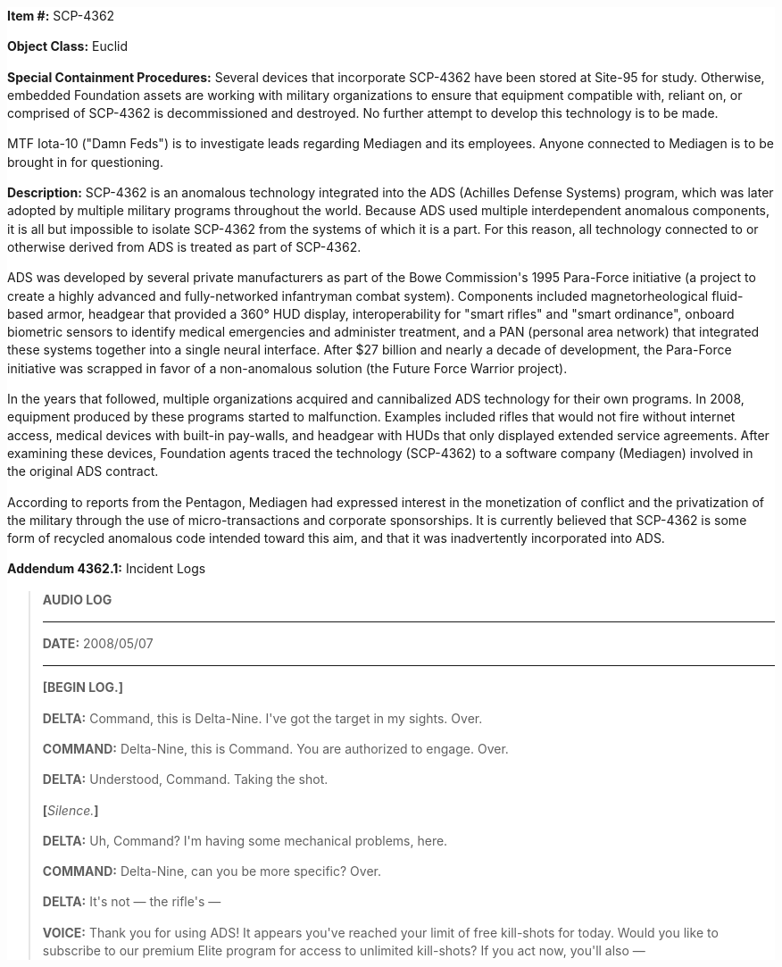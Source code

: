 **Item #:** SCP-4362

**Object Class:** Euclid

**Special Containment Procedures:** Several devices that incorporate SCP-4362 have been stored at Site-95 for study. Otherwise, embedded Foundation assets are working with military organizations to ensure that equipment compatible with, reliant on, or comprised of SCP-4362 is decommissioned and destroyed. No further attempt to develop this technology is to be made.

MTF Iota-10 ("Damn Feds") is to investigate leads regarding Mediagen and its employees. Anyone connected to Mediagen is to be brought in for questioning.

**Description:** SCP-4362 is an anomalous technology integrated into the ADS (Achilles Defense Systems) program, which was later adopted by multiple military programs throughout the world. Because ADS used multiple interdependent anomalous components, it is all but impossible to isolate SCP-4362 from the systems of which it is a part. For this reason, all technology connected to or otherwise derived from ADS is treated as part of SCP-4362.

ADS was developed by several private manufacturers as part of the Bowe Commission's 1995 Para-Force initiative (a project to create a highly advanced and fully-networked infantryman combat system). Components included magnetorheological fluid-based armor, headgear that provided a 360° HUD display, interoperability for "smart rifles" and "smart ordinance", onboard biometric sensors to identify medical emergencies and administer treatment, and a PAN (personal area network) that integrated these systems together into a single neural interface. After $27 billion and nearly a decade of development, the Para-Force initiative was scrapped in favor of a non-anomalous solution (the Future Force Warrior project).

In the years that followed, multiple organizations acquired and cannibalized ADS technology for their own programs. In 2008, equipment produced by these programs started to malfunction. Examples included rifles that would not fire without internet access, medical devices with built-in pay-walls, and headgear with HUDs that only displayed extended service agreements. After examining these devices, Foundation agents traced the technology (SCP-4362) to a software company (Mediagen) involved in the original ADS contract.

According to reports from the Pentagon, Mediagen had expressed interest in the monetization of conflict and the privatization of the military through the use of micro-transactions and corporate sponsorships. It is currently believed that SCP-4362 is some form of recycled anomalous code intended toward this aim, and that it was inadvertently incorporated into ADS.

**Addendum 4362.1:** Incident Logs

> **AUDIO LOG**
> 
> * * *
> 
> **DATE:** 2008/05/07
> 
> * * *
> 
> **\[**BEGIN LOG.**\]**
> 
> **DELTA:** Command, this is Delta-Nine. I've got the target in my sights. Over.
> 
> **COMMAND:** Delta-Nine, this is Command. You are authorized to engage. Over.
> 
> **DELTA:** Understood, Command. Taking the shot.
> 
> **\[**_Silence._**\]**
> 
> **DELTA:** Uh, Command? I'm having some mechanical problems, here.
> 
> **COMMAND:** Delta-Nine, can you be more specific? Over.
> 
> **DELTA:** It's not — the rifle's —
> 
> **VOICE:** Thank you for using ADS! It appears you've reached your limit of free kill-shots for today. Would you like to subscribe to our premium Elite program for access to unlimited kill-shots? If you act now, you'll also —